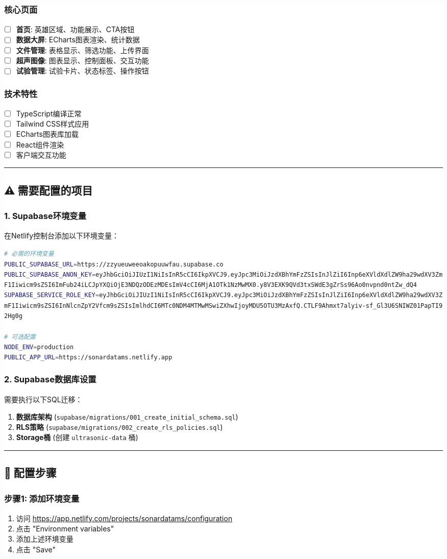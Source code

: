 ### 核心页面
- [ ] **首页**: 英雄区域、功能展示、CTA按钮
- [ ] **数据大屏**: ECharts图表渲染、统计数据
- [ ] **文件管理**: 表格显示、筛选功能、上传界面
- [ ] **超声图像**: 图表显示、控制面板、交互功能
- [ ] **试验管理**: 试验卡片、状态标签、操作按钮

### 技术特性
- [ ] TypeScript编译正常
- [ ] Tailwind CSS样式应用
- [ ] ECharts图表库加载
- [ ] React组件渲染
- [ ] 客户端交互功能

---

## ⚠️ 需要配置的项目

### 1. Supabase环境变量
在Netlify控制台添加以下环境变量：

```bash
# 必需的环境变量
PUBLIC_SUPABASE_URL=https://zzyueuweeoakopuuwfau.supabase.co
PUBLIC_SUPABASE_ANON_KEY=eyJhbGciOiJIUzI1NiIsInR5cCI6IkpXVCJ9.eyJpc3MiOiJzdXBhYmFzZSIsInJlZiI6Inp6eXVldXdlZW9ha29wdXV3ZmF1Iiwicm9sZSI6ImFub24iLCJpYXQiOjE3NDQzODEzMDEsImV4cCI6MjA1OTk1NzMwMX0.y8V3EXK9QVd3txSWdE3gZrSs96Ao0nvpnd0ntZw_dQ4
SUPABASE_SERVICE_ROLE_KEY=eyJhbGciOiJIUzI1NiIsInR5cCI6IkpXVCJ9.eyJpc3MiOiJzdXBhYmFzZSIsInJlZiI6Inp6eXVldXdlZW9ha29wdXV3ZmF1Iiwicm9sZSI6InNlcnZpY2Vfcm9sZSIsImlhdCI6MTc0NDM4MTMwMSwiZXhwIjoyMDU5OTU3MzAxfQ.CTLF9Ahmxt7alyiv-sf_Gl3U6SNIWZ01PapTI92Hg0g

# 可选配置
NODE_ENV=production
PUBLIC_APP_URL=https://sonardatams.netlify.app
```

### 2. Supabase数据库设置
需要执行以下SQL迁移：

1. **数据库架构** (`supabase/migrations/001_create_initial_schema.sql`)
2. **RLS策略** (`supabase/migrations/002_create_rls_policies.sql`)
3. **Storage桶** (创建 `ultrasonic-data` 桶)

---

## 🔧 配置步骤

### 步骤1: 添加环境变量
1. 访问 https://app.netlify.com/projects/sonardatams/configuration
2. 点击 "Environment variables"
3. 添加上述环境变量
4. 点击 "Save"
